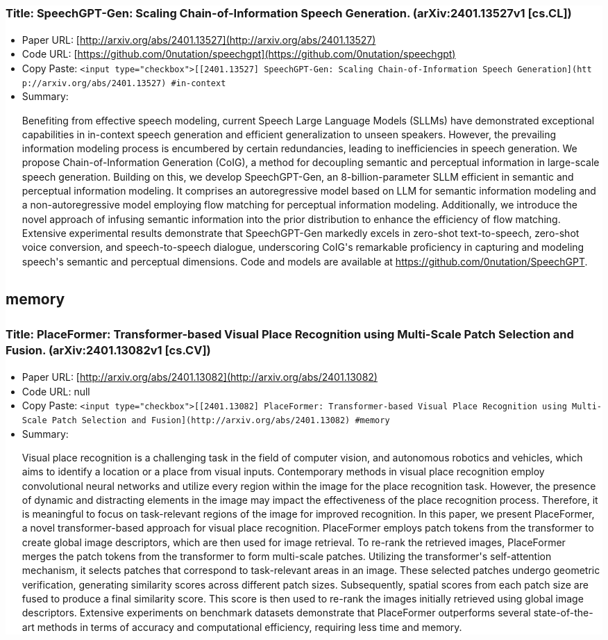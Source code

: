 ### Title: SpeechGPT-Gen: Scaling Chain-of-Information Speech Generation. (arXiv:2401.13527v1 [cs.CL])
* Paper URL: [http://arxiv.org/abs/2401.13527](http://arxiv.org/abs/2401.13527)
* Code URL: [https://github.com/0nutation/speechgpt](https://github.com/0nutation/speechgpt)
* Copy Paste: `<input type="checkbox">[[2401.13527] SpeechGPT-Gen: Scaling Chain-of-Information Speech Generation](http://arxiv.org/abs/2401.13527) #in-context`
* Summary: <p>Benefiting from effective speech modeling, current Speech Large Language
Models (SLLMs) have demonstrated exceptional capabilities in in-context speech
generation and efficient generalization to unseen speakers. However, the
prevailing information modeling process is encumbered by certain redundancies,
leading to inefficiencies in speech generation. We propose Chain-of-Information
Generation (CoIG), a method for decoupling semantic and perceptual information
in large-scale speech generation. Building on this, we develop SpeechGPT-Gen,
an 8-billion-parameter SLLM efficient in semantic and perceptual information
modeling. It comprises an autoregressive model based on LLM for semantic
information modeling and a non-autoregressive model employing flow matching for
perceptual information modeling. Additionally, we introduce the novel approach
of infusing semantic information into the prior distribution to enhance the
efficiency of flow matching. Extensive experimental results demonstrate that
SpeechGPT-Gen markedly excels in zero-shot text-to-speech, zero-shot voice
conversion, and speech-to-speech dialogue, underscoring CoIG's remarkable
proficiency in capturing and modeling speech's semantic and perceptual
dimensions. Code and models are available at
https://github.com/0nutation/SpeechGPT.
</p>

## memory
### Title: PlaceFormer: Transformer-based Visual Place Recognition using Multi-Scale Patch Selection and Fusion. (arXiv:2401.13082v1 [cs.CV])
* Paper URL: [http://arxiv.org/abs/2401.13082](http://arxiv.org/abs/2401.13082)
* Code URL: null
* Copy Paste: `<input type="checkbox">[[2401.13082] PlaceFormer: Transformer-based Visual Place Recognition using Multi-Scale Patch Selection and Fusion](http://arxiv.org/abs/2401.13082) #memory`
* Summary: <p>Visual place recognition is a challenging task in the field of computer
vision, and autonomous robotics and vehicles, which aims to identify a location
or a place from visual inputs. Contemporary methods in visual place recognition
employ convolutional neural networks and utilize every region within the image
for the place recognition task. However, the presence of dynamic and
distracting elements in the image may impact the effectiveness of the place
recognition process. Therefore, it is meaningful to focus on task-relevant
regions of the image for improved recognition. In this paper, we present
PlaceFormer, a novel transformer-based approach for visual place recognition.
PlaceFormer employs patch tokens from the transformer to create global image
descriptors, which are then used for image retrieval. To re-rank the retrieved
images, PlaceFormer merges the patch tokens from the transformer to form
multi-scale patches. Utilizing the transformer's self-attention mechanism, it
selects patches that correspond to task-relevant areas in an image. These
selected patches undergo geometric verification, generating similarity scores
across different patch sizes. Subsequently, spatial scores from each patch size
are fused to produce a final similarity score. This score is then used to
re-rank the images initially retrieved using global image descriptors.
Extensive experiments on benchmark datasets demonstrate that PlaceFormer
outperforms several state-of-the-art methods in terms of accuracy and
computational efficiency, requiring less time and memory.
</p>

